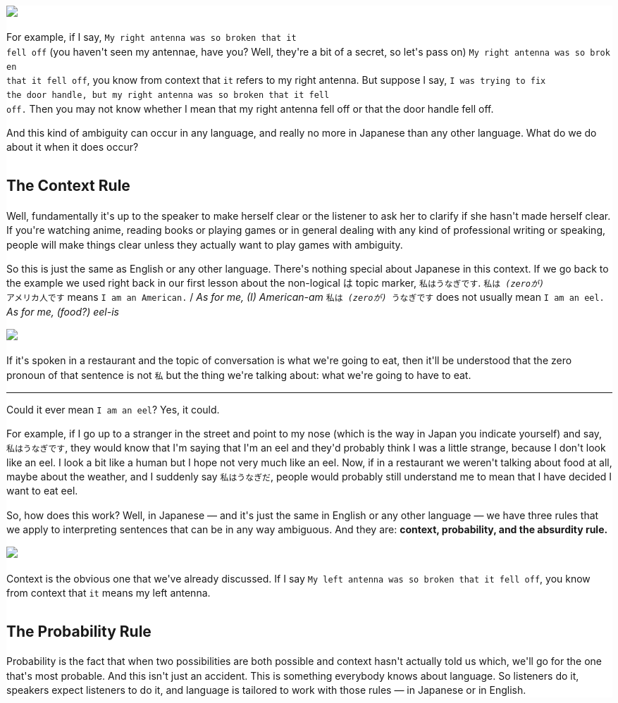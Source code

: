 ![](image576.webp)

For example, if I say, <code>My right antenna was so broken that it fell off</code> (you haven't seen my antennae, have you? Well, they're a bit of a secret, so let's pass on) <code>My right antenna was so broken that it fell off</code>, you know from context that <code>it</code> refers to my right antenna. But suppose I say, <code>I was trying to fix the door handle, but my right antenna was so broken that it fell off.</code> Then you may not know whether I mean that my right antenna fell off or that the door handle fell off.

And this kind of ambiguity can occur in any language, and really no more in Japanese than any other language. What do we do about it when it does occur?

## The Context Rule

Well, fundamentally it's up to the speaker to make herself clear or the listener to ask her to clarify if she hasn't made herself clear. If you're watching anime, reading books or playing games or in general dealing with any kind of professional writing or speaking, people will make things clear unless they actually want to play games with ambiguity.

So this is just the same as English or any other language. There's nothing special about Japanese in this context. If we go back to the example we used right back in our first lesson about the non-logical は topic marker, <code>私はうなぎです</code>. <code>私は *(zeroが)* アメリカ人です</code> means <code>I am an American.</code> / *As for me, (I) American-am* <code>私は *(zeroが)* うなぎです</code> does not usually mean <code>I am an eel.</code> *As for me, (food?) eel-is*

![](image1151.webp)

If it's spoken in a restaurant and the topic of conversation is what we're going to eat, then it'll be understood that the zero pronoun of that sentence is not <code>私</code> but the thing we're talking about: what we're going to have to eat.

---

Could it ever mean <code>I am an eel</code>? Yes, it could.

For example, if I go up to a stranger in the street and point to my nose (which is the way in Japan you indicate yourself) and say, <code>私はうなぎです</code>, they would know that I'm saying that I'm an eel and they'd probably think I was a little strange, because I don't look like an eel. I look a bit like a human but I hope not very much like an eel. Now, if in a restaurant we weren't talking about food at all, maybe about the weather, and I suddenly say <code>私はうなぎだ</code>, people would probably still understand me to mean that I have decided I want to eat eel.

So, how does this work? Well, in Japanese — and it's just the same in English or any other language — we have three rules that we apply to interpreting sentences that can be in any way ambiguous. And they are: **context, probability, and the absurdity rule.**

![](image457.webp)

Context is the obvious one that we've already discussed. If I say <code>My left antenna was so broken that it fell off</code>, you know from context that <code>it</code> means my left antenna.

## The Probability Rule

Probability is the fact that when two possibilities are both possible and context hasn't actually told us which, we'll go for the one that's most probable. And this isn't just an accident. This is something everybody knows about language. So listeners do it, speakers expect listeners to do it, and language is tailored to work with those rules — in Japanese or in English.
